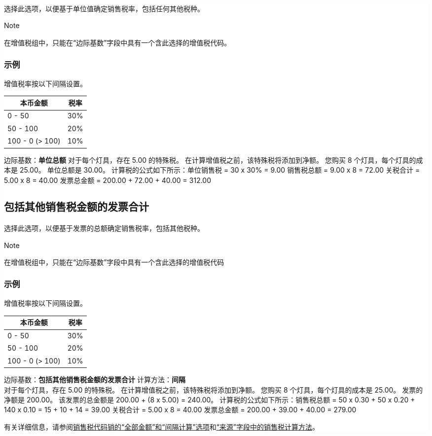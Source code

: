 选择此选项，以便基于单位值确定销售税率，包括任何其他税种。

> [!NOTE]
> 在增值税组中，只能在“边际基数”字段中具有一个含此选择的增值税代码。

### <a name="example"></a>示例

增值税率按以下间隔设置。

| 本币金额             | 税率 |
|--------------------|----------|
| 0 - 50             | 30%      |
| 50 - 100           | 20%      |
| 100 - 0 (&gt; 100) | 10%      |

边际基数：**单位总额** 对于每个灯具，存在 5.00 的特殊税。 在计算增值税之前，该特殊税将添加到净额。 您购买 8 个灯具，每个灯具的成本是 25.00。 单位总额是 30.00。 计算税的公式如下所示：单位销售税 = 30 x 30% = 9.00 销售税总额 = 9.00 x 8 = 72.00 关税合计 = 5.00 x 8 = 40.00 发票总金额 = 200.00 + 72.00 + 40.00 = 312.00

## <a name="invoice-total-incl-other-sales-tax-amounts"></a> 包括其他销售税金额的发票合计

选择此选项，以便基于发票的总额确定销售税率，包括其他税种。
> [!NOTE]
> 在增值税组中，只能在“边际基数”字段中具有一个含此选择的增值税代码

### <a name="example"></a>示例

增值税率按以下间隔设置。

| 本币金额             | 税率 |
|--------------------|----------|
| 0 - 50             | 30%      |
| 50 - 100           | 20%      |
| 100 - 0 (&gt; 100) | 10%      |

边际基数：**包括其他销售税金额的发票合计** 计算方法：**间隔**   
对于每个灯具，存在 5.00 的特殊税。 在计算增值税之前，该特殊税将添加到净额。 您购买 8 个灯具，每个灯具的成本是 25.00。 发票的净额是 200.00。 该发票的总金额是 200.00 + (8 x 5.00) = 240.00。 计算税的公式如下所示：销售税总额 = 50 x 0.30 + 50 x 0.20 + 140 x 0.10 = 15 + 10 + 14 = 39.00 关税合计 = 5.00 x 8 = 40.00 发票总金额 = 200.00 + 39.00 + 40.00 = 279.00

有关详细信息，请参阅[销售税代码销的“全部金额”和“间隔计算”选项](whole-amount-interval-options-sales-tax-codes.md)和[“来源”字段中的销售税计算方法](sales-tax-calculation-methods-origin-field.md)。



